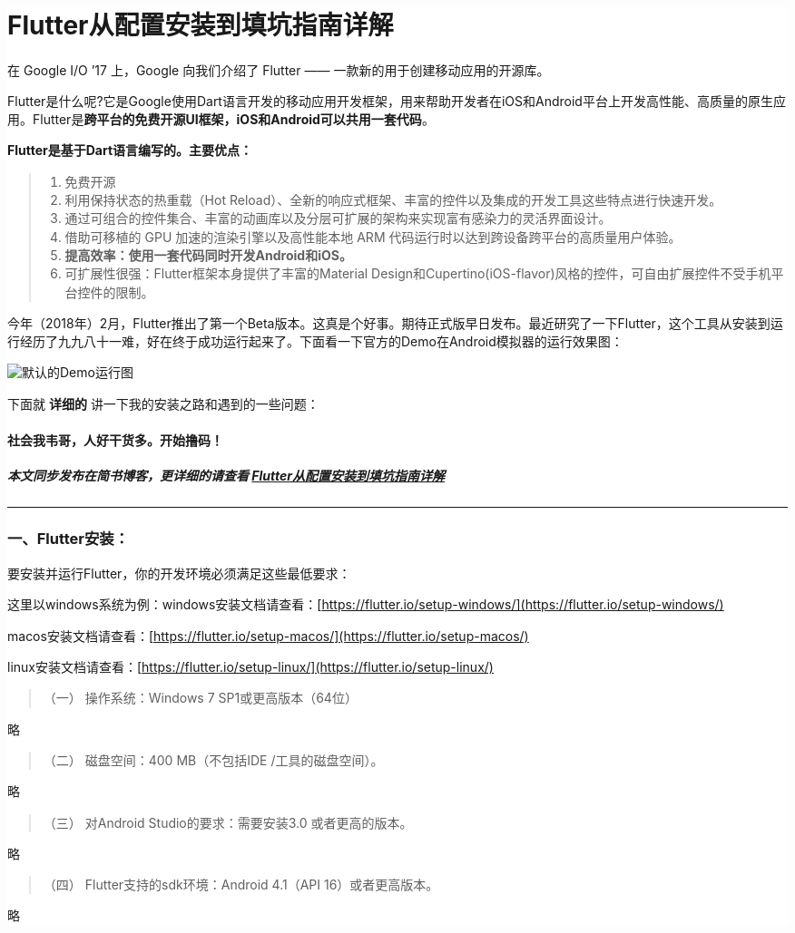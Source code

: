 # Flutter从配置安装到填坑指南详解

在 Google I/O ’17 上，Google 向我们介绍了 Flutter —— 一款新的用于创建移动应用的开源库。

Flutter是什么呢?它是Google使用Dart语言开发的移动应用开发框架，用来帮助开发者在iOS和Android平台上开发高性能、高质量的原生应用。Flutter是**跨平台的免费开源UI框架，iOS和Android可以共用一套代码**。

**Flutter是基于Dart语言编写的。主要优点：**

> 1. 免费开源
> 2. 利用保持状态的热重载（Hot Reload）、全新的响应式框架、丰富的控件以及集成的开发工具这些特点进行快速开发。
> 3. 通过可组合的控件集合、丰富的动画库以及分层可扩展的架构来实现富有感染力的灵活界面设计。
> 4. 借助可移植的 GPU 加速的渲染引擎以及高性能本地 ARM 代码运行时以达到跨设备跨平台的高质量用户体验。
> 5. **提高效率：使用一套代码同时开发Android和iOS。**
> 6. 可扩展性很强：Flutter框架本身提供了丰富的Material Design和Cupertino(iOS-flavor)风格的控件，可自由扩展控件不受手机平台控件的限制。

今年（2018年）2月，Flutter推出了第一个Beta版本。这真是个好事。期待正式版早日发布。最近研究了一下Flutter，这个工具从安装到运行经历了九九八十一难，好在终于成功运行起来了。下面看一下官方的Demo在Android模拟器的运行效果图：


![默认的Demo运行图](https://github.com/AweiLoveAndroid/Flutter-learning/blob/master/pics/app.png?raw=true)


下面就 **详细的** 讲一下我的安装之路和遇到的一些问题：

#### 社会我韦哥，人好干货多。开始撸码！

##### 本文同步发布在简书博客，更详细的请查看 [Flutter从配置安装到填坑指南详解](https://www.jianshu.com/p/399c01657920)

----

###  一、Flutter安装：

要安装并运行Flutter，你的开发环境必须满足这些最低要求：

这里以windows系统为例：windows安装文档请查看：[https://flutter.io/setup-windows/](https://flutter.io/setup-windows/)

macos安装文档请查看：[https://flutter.io/setup-macos/](https://flutter.io/setup-macos/)

linux安装文档请查看：[https://flutter.io/setup-linux/](https://flutter.io/setup-linux/)


> （一） 操作系统：Windows 7 SP1或更高版本（64位）

略

> （二） 磁盘空间：400 MB（不包括IDE /工具的磁盘空间）。

略

> （三） 对Android Studio的要求：需要安装3.0 或者更高的版本。

略

> （四） Flutter支持的sdk环境：Android 4.1（API 16）或者更高版本。

略

